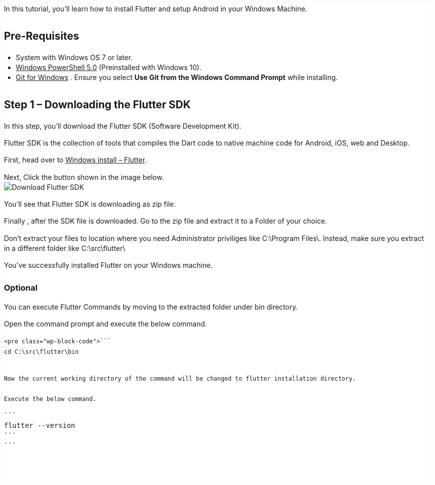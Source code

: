 In this tutorial, you’ll learn how to install Flutter and setup Android in your Windows Machine.

## <span class="ez-toc-section" id="pre-requisites"></span>Pre-Requisites<span class="ez-toc-section-end"></span>

- System with Windows OS 7 or later.
- [Windows PowerShell 5.0](https://docs.microsoft.com/en-us/powershell/scripting/install/installing-windows-powershell) (Preinstalled with Windows 10).
- [Git for Windows](https://git-scm.com/download/win) . Ensure you select **Use Git from the Windows Command Prompt** while installing.

## <span class="ez-toc-section" id="step_1_%e2%80%93_downloading_the_flutter_sdk"></span>Step 1 – Downloading the Flutter SDK<span class="ez-toc-section-end"></span>

In this step, you’ll download the Flutter SDK (Software Development Kit).

Flutter SDK is the collection of tools that compiles the Dart code to native machine code for Android, iOS, web and Desktop.

First, head over to [Windows install – Flutter](https://flutter.dev/docs/get-started/install/windows).

Next, Click the button shown in the image below.  
![Download Flutter SDK](https://imgur.com/cXKYZgh.jpg)

You’ll see that Flutter SDK is downloading as zip file.

Finally , after the SDK file is downloaded. Go to the zip file and extract it to a Folder of your choice.

Don’t extract your files to location where you need Administrator priviliges like C:\\Program Files\\. Instead, make sure you extract in a different folder like C:\\src\\flutter\\

You’ve successfully installed Flutter on your Windows machine.

### **Optional**

You can execute Flutter Commands by moving to the extracted folder under bin directory.

Open the command prompt and execute the below command.

```
<pre class="wp-block-code">```
cd C:\src\flutter\bin
```
```

Now the current working directory of the command will be changed to flutter installation directory.

Execute the below command.

```
<pre class="wp-block-code">```
flutter --version
```
```
